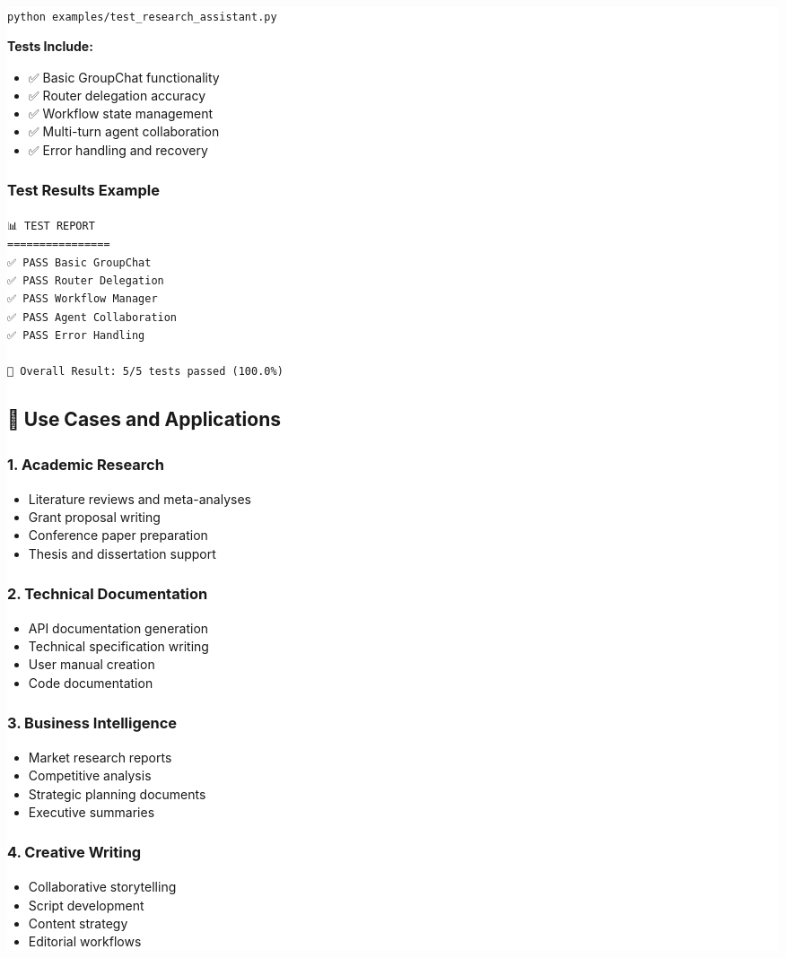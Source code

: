 ```bash
python examples/test_research_assistant.py
```

**Tests Include:**
- ✅ Basic GroupChat functionality
- ✅ Router delegation accuracy
- ✅ Workflow state management
- ✅ Multi-turn agent collaboration
- ✅ Error handling and recovery

### Test Results Example

```
📊 TEST REPORT
================
✅ PASS Basic GroupChat
✅ PASS Router Delegation  
✅ PASS Workflow Manager
✅ PASS Agent Collaboration
✅ PASS Error Handling

🎯 Overall Result: 5/5 tests passed (100.0%)
```

## 🎯 Use Cases and Applications

### 1. **Academic Research**
- Literature reviews and meta-analyses
- Grant proposal writing
- Conference paper preparation
- Thesis and dissertation support

### 2. **Technical Documentation**
- API documentation generation
- Technical specification writing
- User manual creation
- Code documentation

### 3. **Business Intelligence**
- Market research reports
- Competitive analysis
- Strategic planning documents
- Executive summaries

### 4. **Creative Writing**
- Collaborative storytelling
- Script development
- Content strategy
- Editorial workflows
